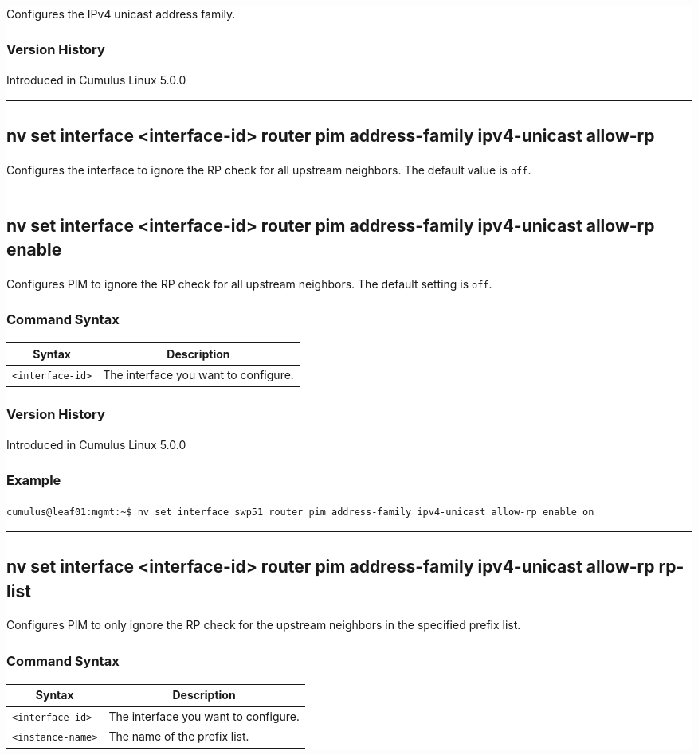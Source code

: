 Configures the IPv4 unicast address family.

### Version History

Introduced in Cumulus Linux 5.0.0

- - -

## nv set interface \<interface-id\> router pim address-family ipv4-unicast allow-rp

Configures the interface to ignore the RP check for all upstream neighbors. The default value is `off`.

- - -

## nv set interface \<interface-id\> router pim address-family ipv4-unicast allow-rp enable

Configures PIM to ignore the RP check for all upstream neighbors. The default setting is `off`.

### Command Syntax

| Syntax |  Description   |
| ---------  | -------------- |
| `<interface-id>` |  The interface you want to configure. |

### Version History

Introduced in Cumulus Linux 5.0.0

### Example

```
cumulus@leaf01:mgmt:~$ nv set interface swp51 router pim address-family ipv4-unicast allow-rp enable on
```

- - -

## nv set interface \<interface-id\> router pim address-family ipv4-unicast allow-rp rp-list

Configures PIM to only ignore the RP check for the upstream neighbors in the specified prefix list.

### Command Syntax

| Syntax |  Description   |
| ---------  | -------------- |
| `<interface-id>` |  The interface you want to configure. |
| `<instance-name>` | The name of the prefix list. |
